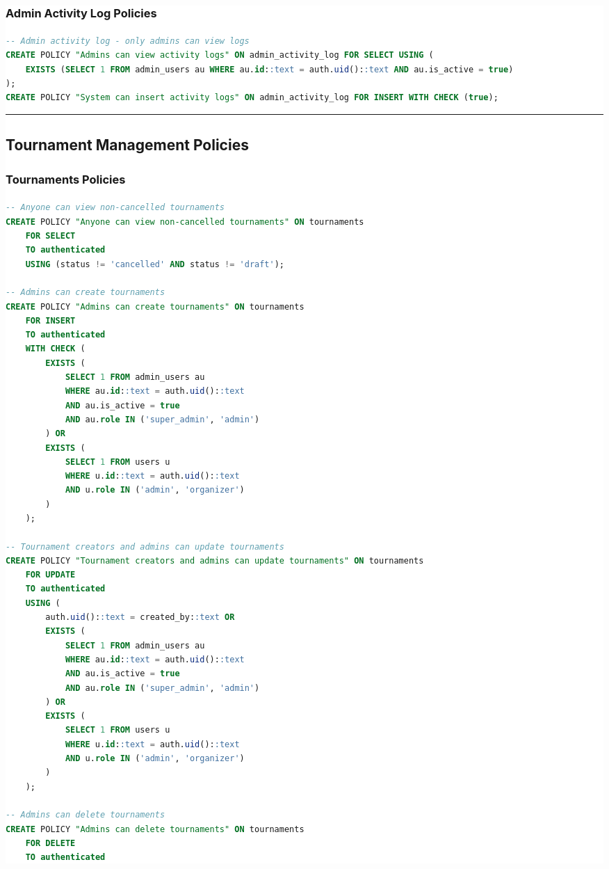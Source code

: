 ### Admin Activity Log Policies
```sql
-- Admin activity log - only admins can view logs
CREATE POLICY "Admins can view activity logs" ON admin_activity_log FOR SELECT USING (
    EXISTS (SELECT 1 FROM admin_users au WHERE au.id::text = auth.uid()::text AND au.is_active = true)
);
CREATE POLICY "System can insert activity logs" ON admin_activity_log FOR INSERT WITH CHECK (true);
```

---

## Tournament Management Policies

### Tournaments Policies
```sql
-- Anyone can view non-cancelled tournaments
CREATE POLICY "Anyone can view non-cancelled tournaments" ON tournaments 
    FOR SELECT 
    TO authenticated 
    USING (status != 'cancelled' AND status != 'draft');

-- Admins can create tournaments
CREATE POLICY "Admins can create tournaments" ON tournaments 
    FOR INSERT 
    TO authenticated 
    WITH CHECK (
        EXISTS (
            SELECT 1 FROM admin_users au 
            WHERE au.id::text = auth.uid()::text 
            AND au.is_active = true 
            AND au.role IN ('super_admin', 'admin')
        ) OR
        EXISTS (
            SELECT 1 FROM users u 
            WHERE u.id::text = auth.uid()::text 
            AND u.role IN ('admin', 'organizer')
        )
    );

-- Tournament creators and admins can update tournaments
CREATE POLICY "Tournament creators and admins can update tournaments" ON tournaments 
    FOR UPDATE 
    TO authenticated 
    USING (
        auth.uid()::text = created_by::text OR
        EXISTS (
            SELECT 1 FROM admin_users au 
            WHERE au.id::text = auth.uid()::text 
            AND au.is_active = true 
            AND au.role IN ('super_admin', 'admin')
        ) OR
        EXISTS (
            SELECT 1 FROM users u 
            WHERE u.id::text = auth.uid()::text 
            AND u.role IN ('admin', 'organizer')
        )
    );

-- Admins can delete tournaments
CREATE POLICY "Admins can delete tournaments" ON tournaments 
    FOR DELETE 
    TO authenticated 
```